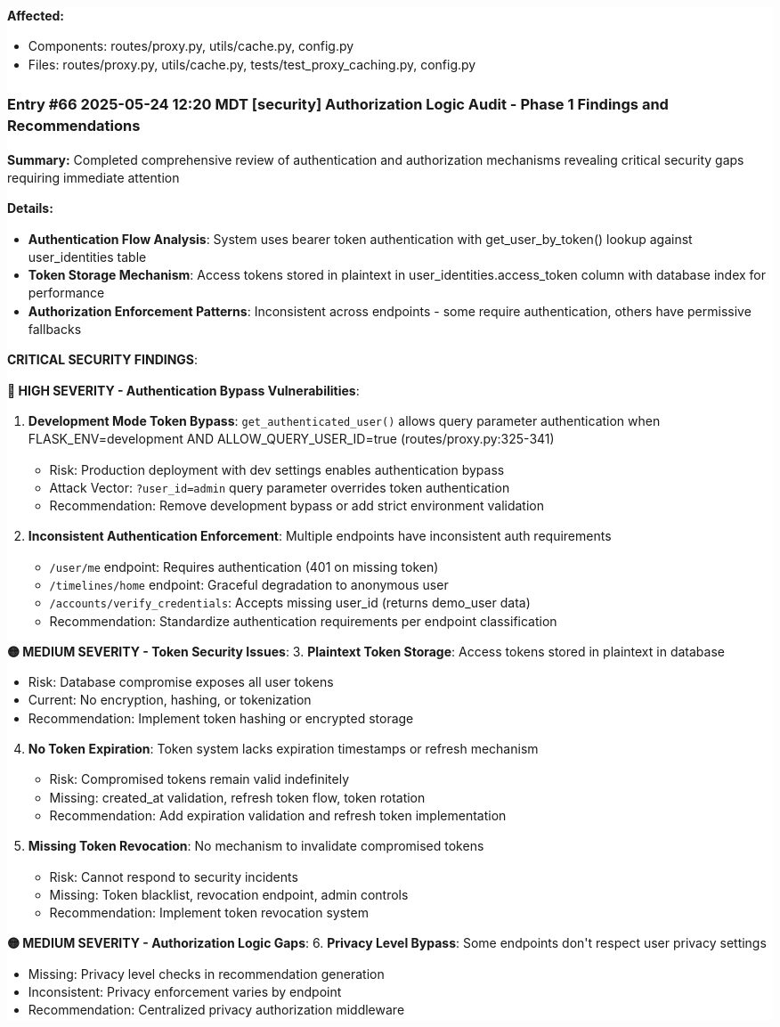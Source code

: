 **Affected:**
- Components: routes/proxy.py, utils/cache.py, config.py
- Files: routes/proxy.py, utils/cache.py, tests/test_proxy_caching.py, config.py

### Entry #66 2025-05-24 12:20 MDT [security] Authorization Logic Audit - Phase 1 Findings and Recommendations

**Summary:** Completed comprehensive review of authentication and authorization mechanisms revealing critical security gaps requiring immediate attention

**Details:**
- **Authentication Flow Analysis**: System uses bearer token authentication with get_user_by_token() lookup against user_identities table
- **Token Storage Mechanism**: Access tokens stored in plaintext in user_identities.access_token column with database index for performance
- **Authorization Enforcement Patterns**: Inconsistent across endpoints - some require authentication, others have permissive fallbacks

**CRITICAL SECURITY FINDINGS**:

**🔴 HIGH SEVERITY - Authentication Bypass Vulnerabilities**:
1. **Development Mode Token Bypass**: `get_authenticated_user()` allows query parameter authentication when FLASK_ENV=development AND ALLOW_QUERY_USER_ID=true (routes/proxy.py:325-341)
   - Risk: Production deployment with dev settings enables authentication bypass
   - Attack Vector: `?user_id=admin` query parameter overrides token authentication
   - Recommendation: Remove development bypass or add strict environment validation

2. **Inconsistent Authentication Enforcement**: Multiple endpoints have inconsistent auth requirements
   - `/user/me` endpoint: Requires authentication (401 on missing token)
   - `/timelines/home` endpoint: Graceful degradation to anonymous user
   - `/accounts/verify_credentials`: Accepts missing user_id (returns demo_user data)
   - Recommendation: Standardize authentication requirements per endpoint classification

**🟡 MEDIUM SEVERITY - Token Security Issues**:
3. **Plaintext Token Storage**: Access tokens stored in plaintext in database
   - Risk: Database compromise exposes all user tokens
   - Current: No encryption, hashing, or tokenization
   - Recommendation: Implement token hashing or encrypted storage

4. **No Token Expiration**: Token system lacks expiration timestamps or refresh mechanism
   - Risk: Compromised tokens remain valid indefinitely
   - Missing: created_at validation, refresh token flow, token rotation
   - Recommendation: Add expiration validation and refresh token implementation

5. **Missing Token Revocation**: No mechanism to invalidate compromised tokens
   - Risk: Cannot respond to security incidents
   - Missing: Token blacklist, revocation endpoint, admin controls
   - Recommendation: Implement token revocation system

**🟡 MEDIUM SEVERITY - Authorization Logic Gaps**:
6. **Privacy Level Bypass**: Some endpoints don't respect user privacy settings
   - Missing: Privacy level checks in recommendation generation
   - Inconsistent: Privacy enforcement varies by endpoint
   - Recommendation: Centralized privacy authorization middleware
